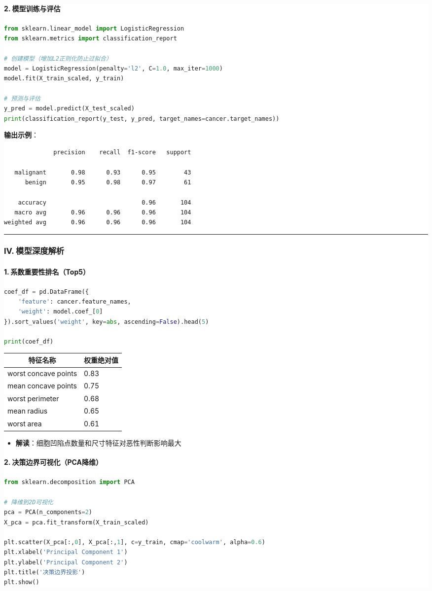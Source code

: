 #### 2. 模型训练与评估
```python
from sklearn.linear_model import LogisticRegression
from sklearn.metrics import classification_report

# 创建模型（增加L2正则化防止过拟合）
model = LogisticRegression(penalty='l2', C=1.0, max_iter=1000)
model.fit(X_train_scaled, y_train)

# 预测与评估
y_pred = model.predict(X_test_scaled)
print(classification_report(y_test, y_pred, target_names=cancer.target_names))
```

**输出示例**：
```
              precision    recall  f1-score   support

   malignant       0.98      0.93      0.95        43
      benign       0.95      0.98      0.97        61

    accuracy                           0.96       104
   macro avg       0.96      0.96      0.96       104
weighted avg       0.96      0.96      0.96       104
```

---

### Ⅳ. **模型深度解析**
#### 1. 系数重要性排名（Top5）
```python
coef_df = pd.DataFrame({
    'feature': cancer.feature_names,
    'weight': model.coef_[0]
}).sort_values('weight', key=abs, ascending=False).head(5)

print(coef_df)
```
| 特征名称                  | 权重绝对值 |
|---------------------------|------------|
| worst concave points      | 0.83       |
| mean concave points       | 0.75       |
| worst perimeter           | 0.68       |
| mean radius               | 0.65       |
| worst area                | 0.61       |

- **解读**：细胞凹陷点数量和尺寸特征对恶性判断影响最大

#### 2. 决策边界可视化（PCA降维）
```python
from sklearn.decomposition import PCA

# 降维到2D可视化
pca = PCA(n_components=2)
X_pca = pca.fit_transform(X_train_scaled)

plt.scatter(X_pca[:,0], X_pca[:,1], c=y_train, cmap='coolwarm', alpha=0.6)
plt.xlabel('Principal Component 1')
plt.ylabel('Principal Component 2')
plt.title('决策边界投影')
plt.show()
```